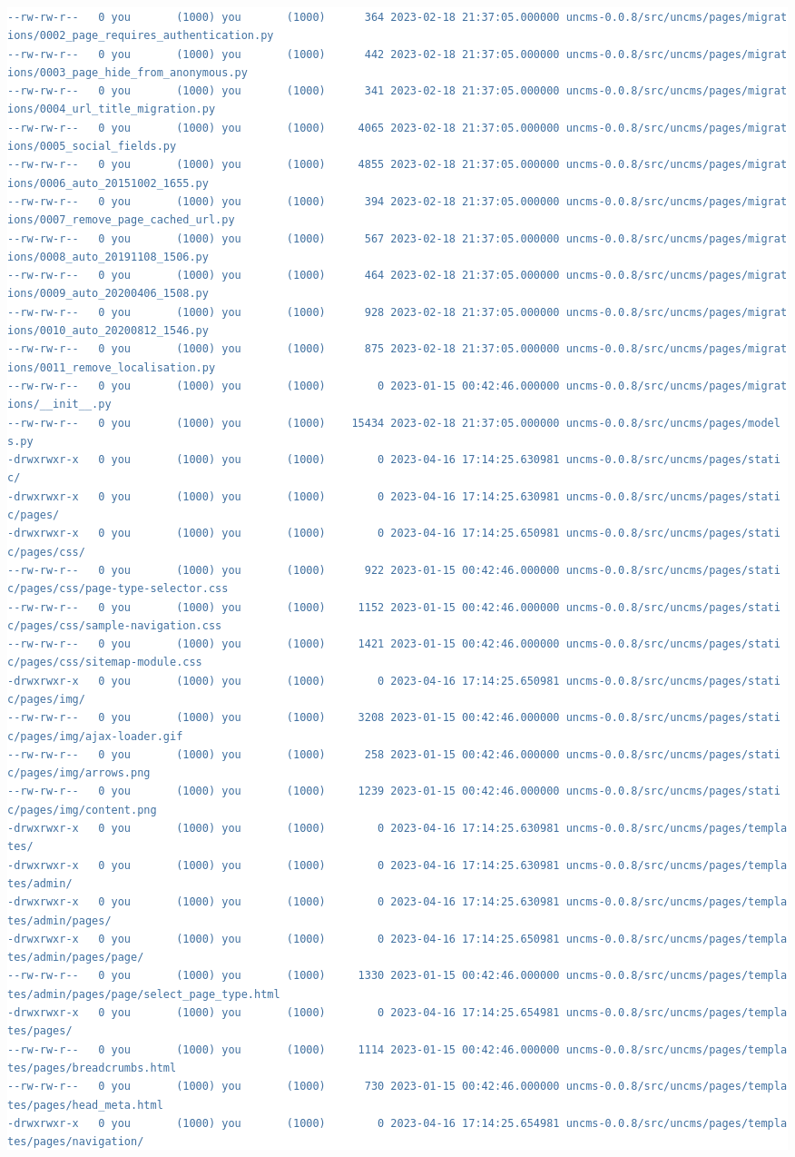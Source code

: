 ```diff
--rw-rw-r--   0 you       (1000) you       (1000)      364 2023-02-18 21:37:05.000000 uncms-0.0.8/src/uncms/pages/migrations/0002_page_requires_authentication.py
--rw-rw-r--   0 you       (1000) you       (1000)      442 2023-02-18 21:37:05.000000 uncms-0.0.8/src/uncms/pages/migrations/0003_page_hide_from_anonymous.py
--rw-rw-r--   0 you       (1000) you       (1000)      341 2023-02-18 21:37:05.000000 uncms-0.0.8/src/uncms/pages/migrations/0004_url_title_migration.py
--rw-rw-r--   0 you       (1000) you       (1000)     4065 2023-02-18 21:37:05.000000 uncms-0.0.8/src/uncms/pages/migrations/0005_social_fields.py
--rw-rw-r--   0 you       (1000) you       (1000)     4855 2023-02-18 21:37:05.000000 uncms-0.0.8/src/uncms/pages/migrations/0006_auto_20151002_1655.py
--rw-rw-r--   0 you       (1000) you       (1000)      394 2023-02-18 21:37:05.000000 uncms-0.0.8/src/uncms/pages/migrations/0007_remove_page_cached_url.py
--rw-rw-r--   0 you       (1000) you       (1000)      567 2023-02-18 21:37:05.000000 uncms-0.0.8/src/uncms/pages/migrations/0008_auto_20191108_1506.py
--rw-rw-r--   0 you       (1000) you       (1000)      464 2023-02-18 21:37:05.000000 uncms-0.0.8/src/uncms/pages/migrations/0009_auto_20200406_1508.py
--rw-rw-r--   0 you       (1000) you       (1000)      928 2023-02-18 21:37:05.000000 uncms-0.0.8/src/uncms/pages/migrations/0010_auto_20200812_1546.py
--rw-rw-r--   0 you       (1000) you       (1000)      875 2023-02-18 21:37:05.000000 uncms-0.0.8/src/uncms/pages/migrations/0011_remove_localisation.py
--rw-rw-r--   0 you       (1000) you       (1000)        0 2023-01-15 00:42:46.000000 uncms-0.0.8/src/uncms/pages/migrations/__init__.py
--rw-rw-r--   0 you       (1000) you       (1000)    15434 2023-02-18 21:37:05.000000 uncms-0.0.8/src/uncms/pages/models.py
-drwxrwxr-x   0 you       (1000) you       (1000)        0 2023-04-16 17:14:25.630981 uncms-0.0.8/src/uncms/pages/static/
-drwxrwxr-x   0 you       (1000) you       (1000)        0 2023-04-16 17:14:25.630981 uncms-0.0.8/src/uncms/pages/static/pages/
-drwxrwxr-x   0 you       (1000) you       (1000)        0 2023-04-16 17:14:25.650981 uncms-0.0.8/src/uncms/pages/static/pages/css/
--rw-rw-r--   0 you       (1000) you       (1000)      922 2023-01-15 00:42:46.000000 uncms-0.0.8/src/uncms/pages/static/pages/css/page-type-selector.css
--rw-rw-r--   0 you       (1000) you       (1000)     1152 2023-01-15 00:42:46.000000 uncms-0.0.8/src/uncms/pages/static/pages/css/sample-navigation.css
--rw-rw-r--   0 you       (1000) you       (1000)     1421 2023-01-15 00:42:46.000000 uncms-0.0.8/src/uncms/pages/static/pages/css/sitemap-module.css
-drwxrwxr-x   0 you       (1000) you       (1000)        0 2023-04-16 17:14:25.650981 uncms-0.0.8/src/uncms/pages/static/pages/img/
--rw-rw-r--   0 you       (1000) you       (1000)     3208 2023-01-15 00:42:46.000000 uncms-0.0.8/src/uncms/pages/static/pages/img/ajax-loader.gif
--rw-rw-r--   0 you       (1000) you       (1000)      258 2023-01-15 00:42:46.000000 uncms-0.0.8/src/uncms/pages/static/pages/img/arrows.png
--rw-rw-r--   0 you       (1000) you       (1000)     1239 2023-01-15 00:42:46.000000 uncms-0.0.8/src/uncms/pages/static/pages/img/content.png
-drwxrwxr-x   0 you       (1000) you       (1000)        0 2023-04-16 17:14:25.630981 uncms-0.0.8/src/uncms/pages/templates/
-drwxrwxr-x   0 you       (1000) you       (1000)        0 2023-04-16 17:14:25.630981 uncms-0.0.8/src/uncms/pages/templates/admin/
-drwxrwxr-x   0 you       (1000) you       (1000)        0 2023-04-16 17:14:25.630981 uncms-0.0.8/src/uncms/pages/templates/admin/pages/
-drwxrwxr-x   0 you       (1000) you       (1000)        0 2023-04-16 17:14:25.650981 uncms-0.0.8/src/uncms/pages/templates/admin/pages/page/
--rw-rw-r--   0 you       (1000) you       (1000)     1330 2023-01-15 00:42:46.000000 uncms-0.0.8/src/uncms/pages/templates/admin/pages/page/select_page_type.html
-drwxrwxr-x   0 you       (1000) you       (1000)        0 2023-04-16 17:14:25.654981 uncms-0.0.8/src/uncms/pages/templates/pages/
--rw-rw-r--   0 you       (1000) you       (1000)     1114 2023-01-15 00:42:46.000000 uncms-0.0.8/src/uncms/pages/templates/pages/breadcrumbs.html
--rw-rw-r--   0 you       (1000) you       (1000)      730 2023-01-15 00:42:46.000000 uncms-0.0.8/src/uncms/pages/templates/pages/head_meta.html
-drwxrwxr-x   0 you       (1000) you       (1000)        0 2023-04-16 17:14:25.654981 uncms-0.0.8/src/uncms/pages/templates/pages/navigation/
```